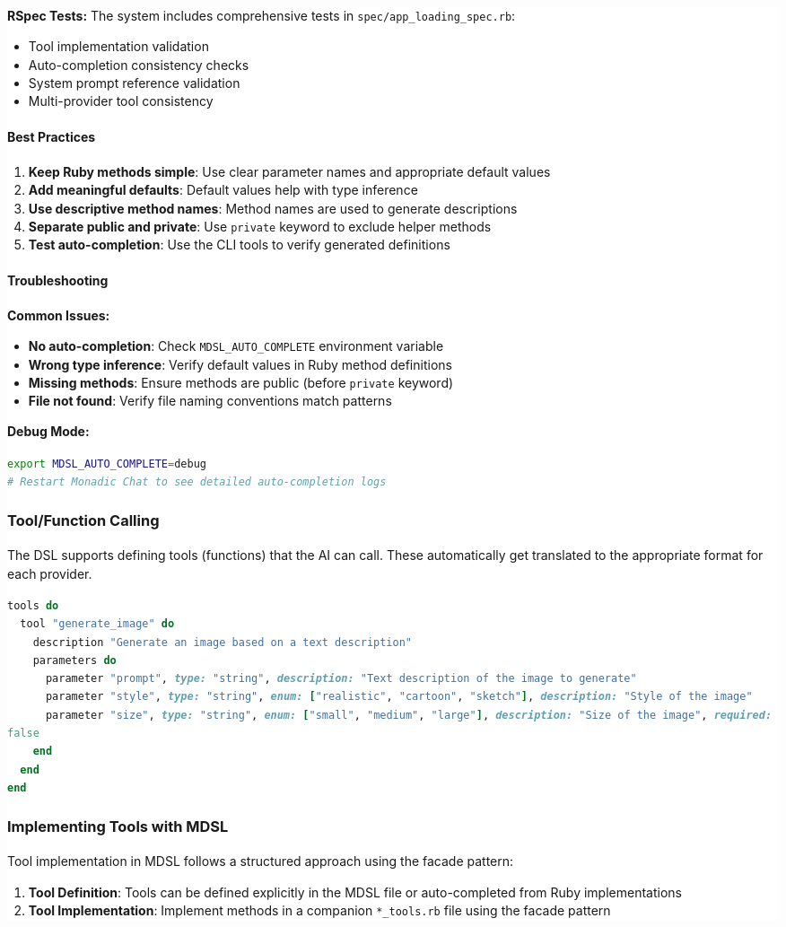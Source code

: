 **RSpec Tests:**
The system includes comprehensive tests in `spec/app_loading_spec.rb`:
- Tool implementation validation
- Auto-completion consistency checks  
- System prompt reference validation
- Multi-provider tool consistency

#### Best Practices

1. **Keep Ruby methods simple**: Use clear parameter names and appropriate default values
2. **Add meaningful defaults**: Default values help with type inference
3. **Use descriptive method names**: Method names are used to generate descriptions
4. **Separate public and private**: Use `private` keyword to exclude helper methods
5. **Test auto-completion**: Use the CLI tools to verify generated definitions

#### Troubleshooting

**Common Issues:**
- **No auto-completion**: Check `MDSL_AUTO_COMPLETE` environment variable
- **Wrong type inference**: Verify default values in Ruby method definitions
- **Missing methods**: Ensure methods are public (before `private` keyword)
- **File not found**: Verify file naming conventions match patterns

**Debug Mode:**
```bash
export MDSL_AUTO_COMPLETE=debug
# Restart Monadic Chat to see detailed auto-completion logs
```

### Tool/Function Calling

The DSL supports defining tools (functions) that the AI can call. These automatically get translated to the appropriate format for each provider.

```ruby
tools do
  tool "generate_image" do
    description "Generate an image based on a text description"
    parameters do
      parameter "prompt", type: "string", description: "Text description of the image to generate"
      parameter "style", type: "string", enum: ["realistic", "cartoon", "sketch"], description: "Style of the image"
      parameter "size", type: "string", enum: ["small", "medium", "large"], description: "Size of the image", required: false
    end
  end
end
```

### Implementing Tools with MDSL

Tool implementation in MDSL follows a structured approach using the facade pattern:

1. **Tool Definition**: Tools can be defined explicitly in the MDSL file or auto-completed from Ruby implementations
2. **Tool Implementation**: Implement methods in a companion `*_tools.rb` file using the facade pattern

